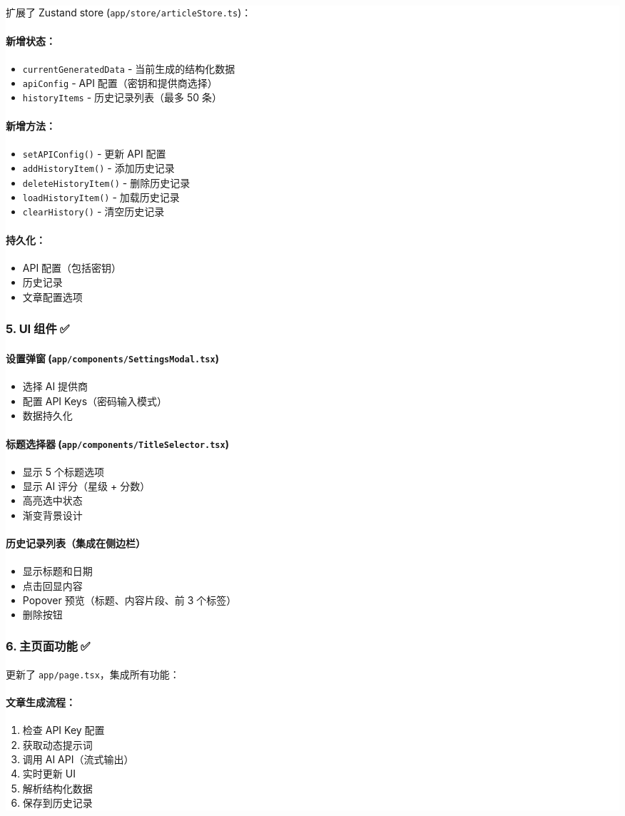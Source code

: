 扩展了 Zustand store (`app/store/articleStore.ts`)：

#### 新增状态：

- `currentGeneratedData` - 当前生成的结构化数据
- `apiConfig` - API 配置（密钥和提供商选择）
- `historyItems` - 历史记录列表（最多 50 条）

#### 新增方法：

- `setAPIConfig()` - 更新 API 配置
- `addHistoryItem()` - 添加历史记录
- `deleteHistoryItem()` - 删除历史记录
- `loadHistoryItem()` - 加载历史记录
- `clearHistory()` - 清空历史记录

#### 持久化：

- API 配置（包括密钥）
- 历史记录
- 文章配置选项

### 5. UI 组件 ✅

#### 设置弹窗 (`app/components/SettingsModal.tsx`)

- 选择 AI 提供商
- 配置 API Keys（密码输入模式）
- 数据持久化

#### 标题选择器 (`app/components/TitleSelector.tsx`)

- 显示 5 个标题选项
- 显示 AI 评分（星级 + 分数）
- 高亮选中状态
- 渐变背景设计

#### 历史记录列表（集成在侧边栏）

- 显示标题和日期
- 点击回显内容
- Popover 预览（标题、内容片段、前 3 个标签）
- 删除按钮

### 6. 主页面功能 ✅

更新了 `app/page.tsx`，集成所有功能：

#### 文章生成流程：

1. 检查 API Key 配置
2. 获取动态提示词
3. 调用 AI API（流式输出）
4. 实时更新 UI
5. 解析结构化数据
6. 保存到历史记录
